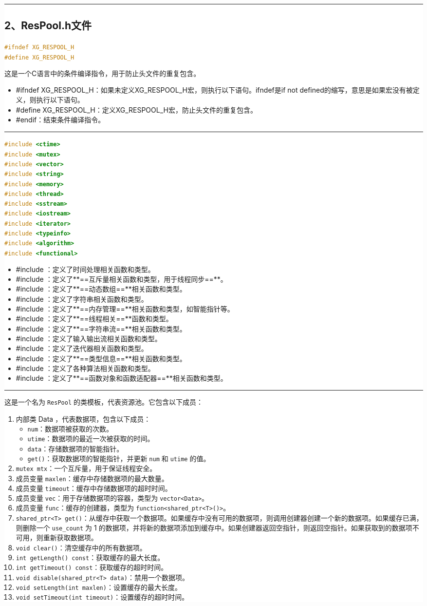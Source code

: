 ------

## 2、ResPool.h文件

```C++
#ifndef XG_RESPOOL_H
#define XG_RESPOOL_H
```

这是一个C语言中的条件编译指令，用于防止头文件的重复包含。

- \#ifndef XG_RESPOOL_H：如果未定义XG_RESPOOL_H宏，则执行以下语句。ifndef是if not defined的缩写，意思是如果宏没有被定义，则执行以下语句。
- \#define XG_RESPOOL_H：定义XG_RESPOOL_H宏，防止头文件的重复包含。
- \#endif：结束条件编译指令。

------

```C++
#include <ctime>
#include <mutex>
#include <vector>
#include <string>
#include <memory>
#include <thread>
#include <sstream>
#include <iostream>
#include <iterator>
#include <typeinfo>
#include <algorithm>
#include <functional>
```

- \#include <ctime>：定义了时间处理相关函数和类型。
- #include <mutex>：定义了**==互斥量相关函数和类型，用于线程同步==**。
- #include <vector>：定义了**==动态数组==**相关函数和类型。
- #include <string>：定义了字符串相关函数和类型。
- #include <memory>：定义了**==内存管理==**相关函数和类型，如智能指针等。
- #include <thread>：定义了**==线程相关==**函数和类型。
- #include <sstream>：定义了**==字符串流==**相关函数和类型。
- #include <iostream>：定义了输入输出流相关函数和类型。
- #include <iterator>：定义了迭代器相关函数和类型。
- #include <typeinfo>：定义了**==类型信息==**相关函数和类型。
- #include <algorithm>：定义了各种算法相关函数和类型。
- #include <functional>：定义了**==函数对象和函数适配器==**相关函数和类型。

------

这是一个名为 `ResPool` 的类模板，代表资源池。它包含以下成员：

1. 内部类 Data ，代表数据项，包含以下成员：
   - `num`：数据项被获取的次数。
   - `utime`：数据项的最近一次被获取的时间。
   - `data`：存储数据项的智能指针。
   - `get()`：获取数据项的智能指针，并更新 `num` 和 `utime` 的值。
2. `mutex mtx`：一个互斥量，用于保证线程安全。
3. 成员变量 `maxlen`：缓存中存储数据项的最大数量。
4. 成员变量 `timeout`：缓存中存储数据项的超时时间。
5. 成员变量 `vec`：用于存储数据项的容器，类型为 `vector<Data>`。
6. 成员变量 `func`：缓存的创建器，类型为 `function<shared_ptr<T>()>`。
7. `shared_ptr<T> get()`：从缓存中获取一个数据项。如果缓存中没有可用的数据项，则调用创建器创建一个新的数据项。如果缓存已满，则删除一个 `use_count` 为 1 的数据项，并将新的数据项添加到缓存中。如果创建器返回空指针，则返回空指针。如果获取到的数据项不可用，则重新获取数据项。
8. `void clear()`：清空缓存中的所有数据项。
9. `int getLength() const`：获取缓存的最大长度。
10. `int getTimeout() const`：获取缓存的超时时间。
11. `void disable(shared_ptr<T> data)`：禁用一个数据项。
12. `void setLength(int maxlen)`：设置缓存的最大长度。
13. `void setTimeout(int timeout)`：设置缓存的超时时间。